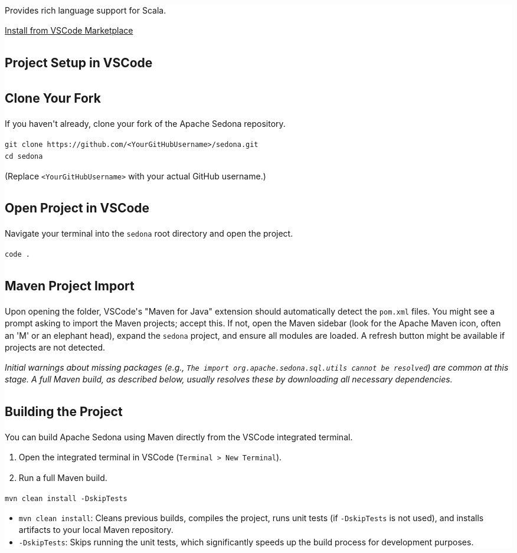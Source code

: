 Provides rich language support for Scala.

[Install from VSCode Marketplace](https://marketplace.visualstudio.com/items?itemName=scalameta.metals)

Project Setup in VSCode
-----------------------

Clone Your Fork
---------------

If you haven't already, clone your fork of the Apache Sedona repository.

```
git clone https://github.com/<YourGitHubUsername>/sedona.git
cd sedona
```

(Replace `<YourGitHubUsername>` with your actual GitHub username.)

Open Project in VSCode
----------------------

Navigate your terminal into the `sedona` root directory and open the project.

```
code .
```

Maven Project Import
--------------------

Upon opening the folder, VSCode's "Maven for Java" extension should automatically detect the `pom.xml` files. You might see a prompt asking to import the Maven projects; accept this. If not, open the Maven sidebar (look for the Apache Maven icon, often an 'M' or an elephant head), expand the `sedona` project, and ensure all modules are loaded. A refresh button might be available if projects are not detected.

*Initial warnings about missing packages (e.g., `The import org.apache.sedona.sql.utils cannot be resolved`) are common at this stage. A full Maven build, as described below, usually resolves these by downloading all necessary dependencies.*

Building the Project
--------------------

You can build Apache Sedona using Maven directly from the VSCode integrated terminal.

1. Open the integrated terminal in VSCode (`Terminal > New Terminal`).

2. Run a full Maven build.

```
mvn clean install -DskipTests
```

- `mvn clean install`: Cleans previous builds, compiles the project, runs unit tests (if `-DskipTests` is not used), and installs artifacts to your local Maven repository.
- `-DskipTests`: Skips running the unit tests, which significantly speeds up the build process for development purposes.

